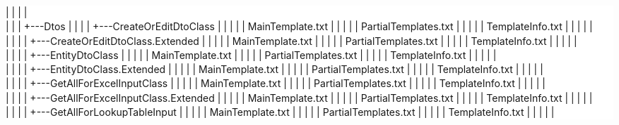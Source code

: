 |   |   |   |       
|   |   |   +---Dtos
|   |   |   |   +---CreateOrEditDtoClass
|   |   |   |   |       MainTemplate.txt
|   |   |   |   |       PartialTemplates.txt
|   |   |   |   |       TemplateInfo.txt
|   |   |   |   |       
|   |   |   |   +---CreateOrEditDtoClass.Extended
|   |   |   |   |       MainTemplate.txt
|   |   |   |   |       PartialTemplates.txt
|   |   |   |   |       TemplateInfo.txt
|   |   |   |   |       
|   |   |   |   +---EntityDtoClass
|   |   |   |   |       MainTemplate.txt
|   |   |   |   |       PartialTemplates.txt
|   |   |   |   |       TemplateInfo.txt
|   |   |   |   |       
|   |   |   |   +---EntityDtoClass.Extended
|   |   |   |   |       MainTemplate.txt
|   |   |   |   |       PartialTemplates.txt
|   |   |   |   |       TemplateInfo.txt
|   |   |   |   |       
|   |   |   |   +---GetAllForExcelInputClass
|   |   |   |   |       MainTemplate.txt
|   |   |   |   |       PartialTemplates.txt
|   |   |   |   |       TemplateInfo.txt
|   |   |   |   |       
|   |   |   |   +---GetAllForExcelInputClass.Extended
|   |   |   |   |       MainTemplate.txt
|   |   |   |   |       PartialTemplates.txt
|   |   |   |   |       TemplateInfo.txt
|   |   |   |   |       
|   |   |   |   +---GetAllForLookupTableInput
|   |   |   |   |       MainTemplate.txt
|   |   |   |   |       PartialTemplates.txt
|   |   |   |   |       TemplateInfo.txt
|   |   |   |   |       